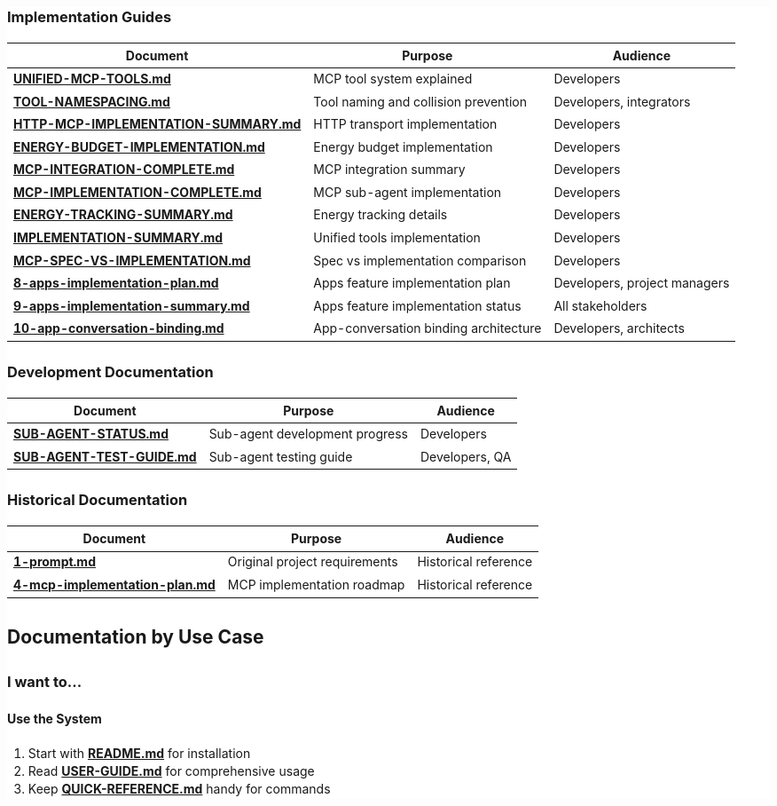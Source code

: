 ### Implementation Guides

| Document | Purpose | Audience |
|----------|---------|----------|
| **[UNIFIED-MCP-TOOLS.md](./UNIFIED-MCP-TOOLS.md)** | MCP tool system explained | Developers |
| **[TOOL-NAMESPACING.md](./TOOL-NAMESPACING.md)** | Tool naming and collision prevention | Developers, integrators |
| **[HTTP-MCP-IMPLEMENTATION-SUMMARY.md](./HTTP-MCP-IMPLEMENTATION-SUMMARY.md)** | HTTP transport implementation | Developers |
| **[ENERGY-BUDGET-IMPLEMENTATION.md](./ENERGY-BUDGET-IMPLEMENTATION.md)** | Energy budget implementation | Developers |
| **[MCP-INTEGRATION-COMPLETE.md](./MCP-INTEGRATION-COMPLETE.md)** | MCP integration summary | Developers |
| **[MCP-IMPLEMENTATION-COMPLETE.md](./MCP-IMPLEMENTATION-COMPLETE.md)** | MCP sub-agent implementation | Developers |
| **[ENERGY-TRACKING-SUMMARY.md](./ENERGY-TRACKING-SUMMARY.md)** | Energy tracking details | Developers |
| **[IMPLEMENTATION-SUMMARY.md](./IMPLEMENTATION-SUMMARY.md)** | Unified tools implementation | Developers |
| **[MCP-SPEC-VS-IMPLEMENTATION.md](./MCP-SPEC-VS-IMPLEMENTATION.md)** | Spec vs implementation comparison | Developers |
| **[8-apps-implementation-plan.md](./8-apps-implementation-plan.md)** | Apps feature implementation plan | Developers, project managers |
| **[9-apps-implementation-summary.md](./9-apps-implementation-summary.md)** | Apps feature implementation status | All stakeholders |
| **[10-app-conversation-binding.md](./10-app-conversation-binding.md)** | App-conversation binding architecture | Developers, architects |

### Development Documentation

| Document | Purpose | Audience |
|----------|---------|----------|
| **[SUB-AGENT-STATUS.md](./SUB-AGENT-STATUS.md)** | Sub-agent development progress | Developers |
| **[SUB-AGENT-TEST-GUIDE.md](./SUB-AGENT-TEST-GUIDE.md)** | Sub-agent testing guide | Developers, QA |

### Historical Documentation

| Document | Purpose | Audience |
|----------|---------|----------|
| **[1-prompt.md](./1-prompt.md)** | Original project requirements | Historical reference |
| **[4-mcp-implementation-plan.md](./4-mcp-implementation-plan.md)** | MCP implementation roadmap | Historical reference |

## Documentation by Use Case

### I want to...

#### Use the System

1. Start with **[README.md](./README.md)** for installation
2. Read **[USER-GUIDE.md](./USER-GUIDE.md)** for comprehensive usage
3. Keep **[QUICK-REFERENCE.md](./QUICK-REFERENCE.md)** handy for commands

